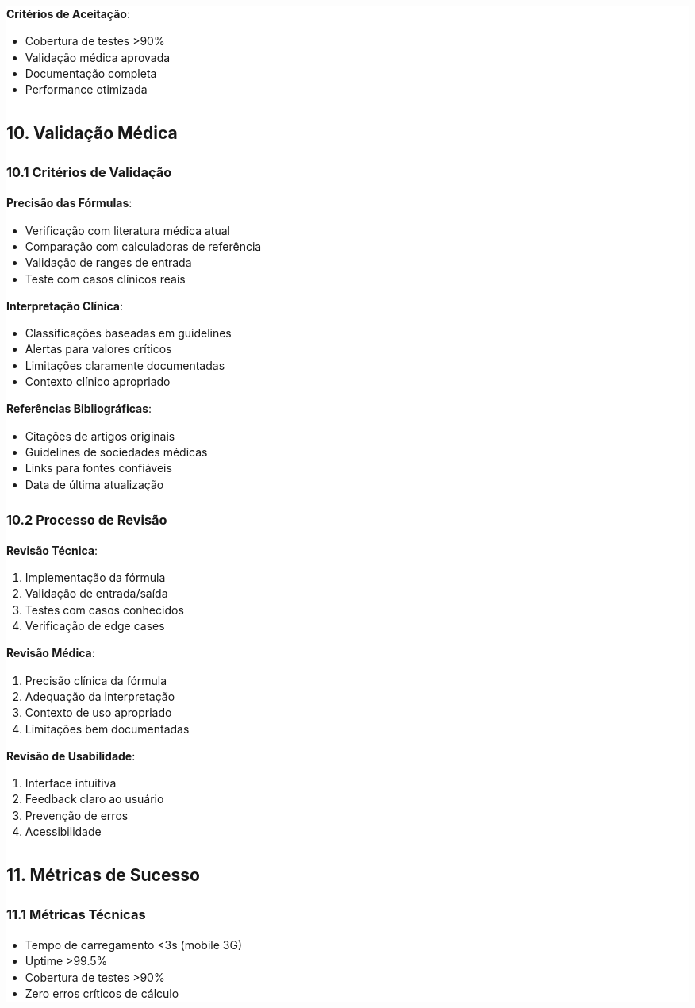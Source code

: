 **Critérios de Aceitação**:
- Cobertura de testes >90%
- Validação médica aprovada
- Documentação completa
- Performance otimizada

## 10. Validação Médica

### 10.1 Critérios de Validação

**Precisão das Fórmulas**:
- Verificação com literatura médica atual
- Comparação com calculadoras de referência
- Validação de ranges de entrada
- Teste com casos clínicos reais

**Interpretação Clínica**:
- Classificações baseadas em guidelines
- Alertas para valores críticos
- Limitações claramente documentadas
- Contexto clínico apropriado

**Referências Bibliográficas**:
- Citações de artigos originais
- Guidelines de sociedades médicas
- Links para fontes confiáveis
- Data de última atualização

### 10.2 Processo de Revisão

**Revisão Técnica**:
1. Implementação da fórmula
2. Validação de entrada/saída
3. Testes com casos conhecidos
4. Verificação de edge cases

**Revisão Médica**:
1. Precisão clínica da fórmula
2. Adequação da interpretação
3. Contexto de uso apropriado
4. Limitações bem documentadas

**Revisão de Usabilidade**:
1. Interface intuitiva
2. Feedback claro ao usuário
3. Prevenção de erros
4. Acessibilidade

## 11. Métricas de Sucesso

### 11.1 Métricas Técnicas
- Tempo de carregamento <3s (mobile 3G)
- Uptime >99.5%
- Cobertura de testes >90%
- Zero erros críticos de cálculo
